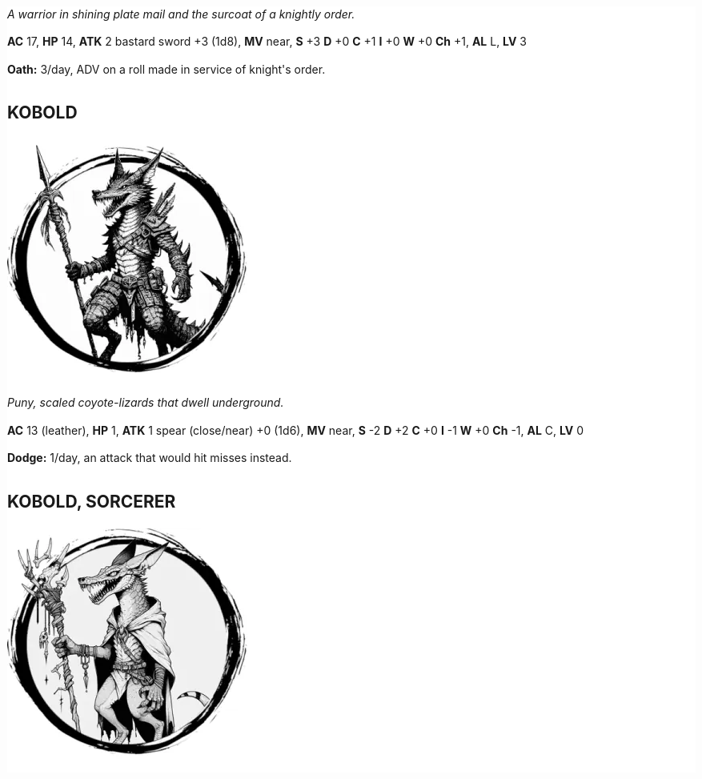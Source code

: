 _A warrior in shining plate mail and the surcoat of a knightly order._

**AC** 17, **HP** 14, **ATK** 2 bastard sword +3 (1d8), **MV** near, **S** +3 **D** +0 **C** +1 **I** +0 **W** +0 **Ch** +1, **AL** L, **LV** 3

**Oath:** 3/day, ADV on a roll made in service of knight's order.

## KOBOLD

![](images/kobold.webp)

_Puny, scaled coyote-lizards that dwell underground._

**AC** 13 (leather), **HP** 1, **ATK** 1 spear (close/near) +0 (1d6), **MV** near, **S** -2 **D** +2 **C** +0 **I** -1 **W** +0 **Ch** -1, **AL** C, **LV** 0

**Dodge:** 1/day, an attack that would hit misses instead.

## KOBOLD, SORCERER

![](images/kobold-sorcerer.webp)
